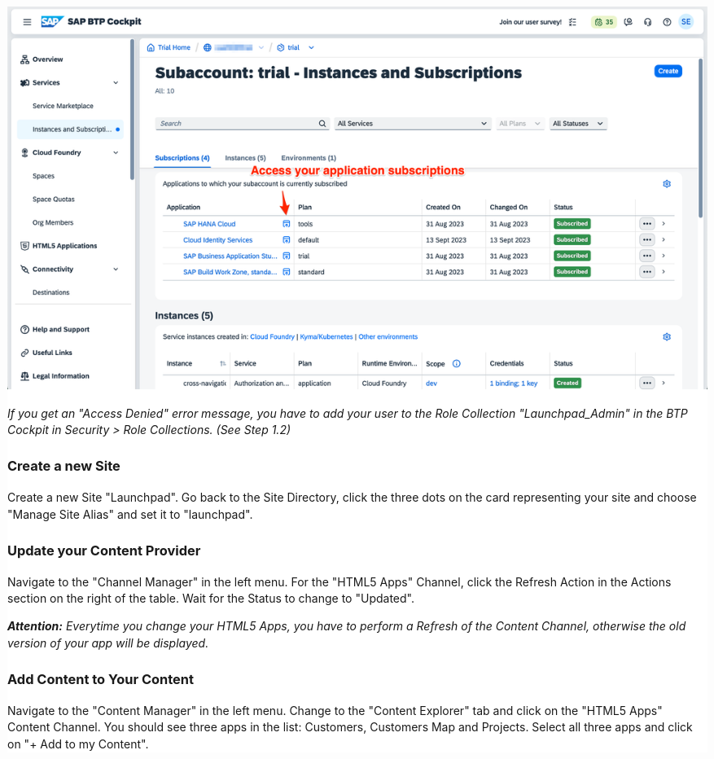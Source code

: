 ![SAP BTP Cockpit - Subaccount - Instances and Subscriptions](btp_cockpit_trial_subaccount_instances_and_subscriptions_highlighted.png)

*If you get an "Access Denied" error message, you have to add your user to the Role Collection "Launchpad_Admin" in the
BTP Cockpit in Security > Role Collections. (See Step 1.2)*

### Create a new Site

Create a new Site "Launchpad". Go back to the Site Directory, click the three dots on the card representing your site
and choose "Manage Site Alias" and set it to "launchpad".

### Update your Content Provider

Navigate to the "Channel Manager" in the left menu. For the "HTML5 Apps" Channel, click the Refresh Action in the Actions
section on the right of the table. Wait for the Status to change to "Updated".

*__Attention:__ Everytime you change your HTML5 Apps, you have to perform a Refresh of the Content Channel, otherwise the
old version of your app will be displayed.*

### Add Content to Your Content

Navigate to the "Content Manager" in the left menu. Change to the "Content Explorer" tab and click on the "HTML5 Apps"
Content Channel. You should see three apps in the list: Customers, Customers Map and Projects. Select all three apps
and click on "+ Add to my Content".

